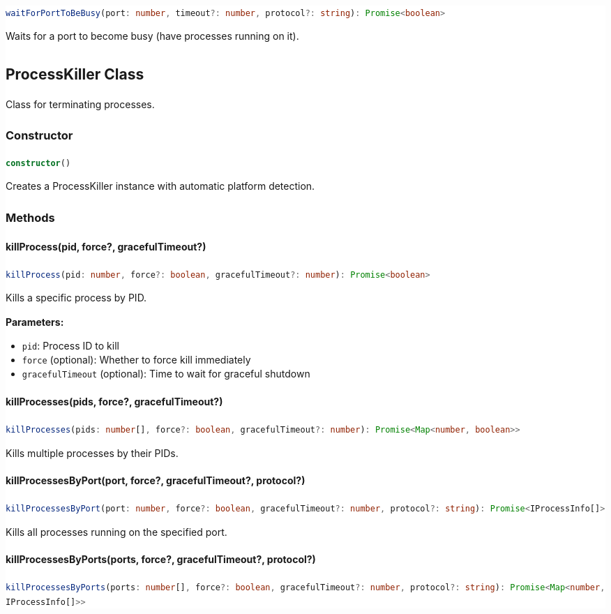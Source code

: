 ```typescript
waitForPortToBeBusy(port: number, timeout?: number, protocol?: string): Promise<boolean>
```

Waits for a port to become busy (have processes running on it).

## ProcessKiller Class

Class for terminating processes.

### Constructor

```typescript
constructor()
```

Creates a ProcessKiller instance with automatic platform detection.

### Methods

#### killProcess(pid, force?, gracefulTimeout?)

```typescript
killProcess(pid: number, force?: boolean, gracefulTimeout?: number): Promise<boolean>
```

Kills a specific process by PID.

**Parameters:**
- `pid`: Process ID to kill
- `force` (optional): Whether to force kill immediately
- `gracefulTimeout` (optional): Time to wait for graceful shutdown

#### killProcesses(pids, force?, gracefulTimeout?)

```typescript
killProcesses(pids: number[], force?: boolean, gracefulTimeout?: number): Promise<Map<number, boolean>>
```

Kills multiple processes by their PIDs.

#### killProcessesByPort(port, force?, gracefulTimeout?, protocol?)

```typescript
killProcessesByPort(port: number, force?: boolean, gracefulTimeout?: number, protocol?: string): Promise<IProcessInfo[]>
```

Kills all processes running on the specified port.

#### killProcessesByPorts(ports, force?, gracefulTimeout?, protocol?)

```typescript
killProcessesByPorts(ports: number[], force?: boolean, gracefulTimeout?: number, protocol?: string): Promise<Map<number, IProcessInfo[]>>
```
